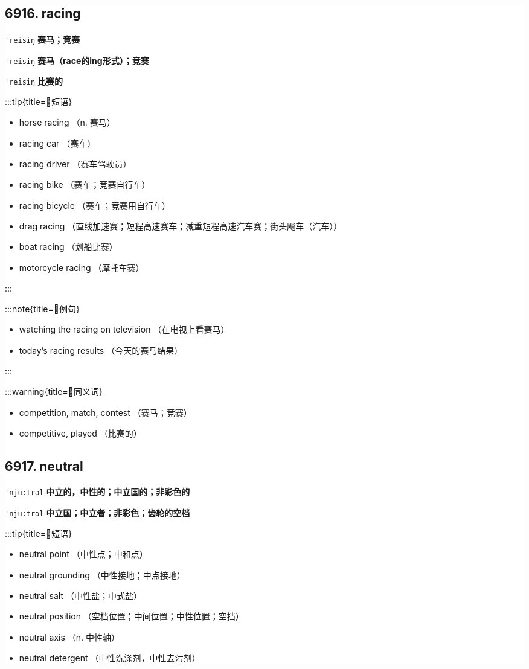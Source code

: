 
## 6916. racing

`'reisiŋ`  **赛马；竞赛**

`'reisiŋ`  **赛马（race的ing形式）；竞赛**

`'reisiŋ`  **比赛的**

:::tip{title=🤩短语}

- horse racing （n. 赛马）

- racing car （赛车）

- racing driver （赛车驾驶员）

- racing bike （赛车；竞赛自行车）

- racing bicycle （赛车；竞赛用自行车）

- drag racing （直线加速赛；短程高速赛车；减重短程高速汽车赛；街头飚车（汽车））

- boat racing （划船比赛）

- motorcycle racing （摩托车赛）

:::

:::note{title=🎤例句}

- watching the racing on television （在电视上看赛马）

- today’s racing results （今天的赛马结果）

:::

:::warning{title=🤔同义词}

- competition, match, contest （赛马；竞赛）

- competitive, played （比赛的）


## 6917. neutral

`'nju:trəl`  **中立的，中性的；中立国的；非彩色的**

`'nju:trəl`  **中立国；中立者；非彩色；齿轮的空档**

:::tip{title=🤩短语}

- neutral point （中性点；中和点）

- neutral grounding （中性接地；中点接地）

- neutral salt （中性盐；中式盐）

- neutral position （空档位置；中间位置；中性位置；空挡）

- neutral axis （n. 中性轴）

- neutral detergent （中性洗涤剂，中性去污剂）
